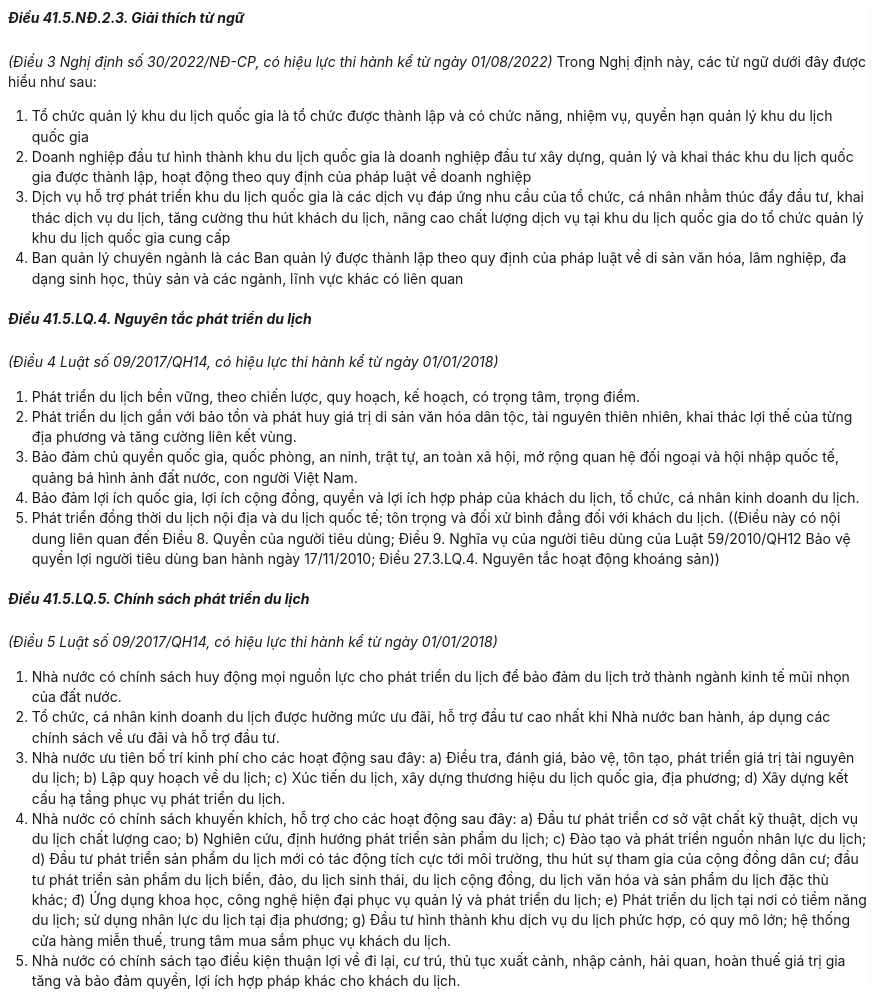 
##### Điều 41.5.NĐ.2.3. Giải thích từ ngữ
*(Điều 3 Nghị định số 30/2022/NĐ-CP, có hiệu lực thi hành kể từ ngày 01/08/2022)*
Trong Nghị định này, các từ ngữ dưới đây được hiểu như sau:
1. Tổ chức quản lý khu du lịch quốc gia là tổ chức được thành lập và có chức năng, nhiệm vụ, quyền hạn quản lý khu du lịch quốc gia
2. Doanh nghiệp đầu tư hình thành khu du lịch quốc gia là doanh nghiệp đầu tư xây dựng, quản lý và khai thác khu du lịch quốc gia được thành lập, hoạt động theo quy định của pháp luật về doanh nghiệp
3. Dịch vụ hỗ trợ phát triển khu du lịch quốc gia là các dịch vụ đáp ứng nhu cầu của tổ chức, cá nhân nhằm thúc đẩy đầu tư, khai thác dịch vụ du lịch, tăng cường thu hút khách du lịch, nâng cao chất lượng dịch vụ tại khu du lịch quốc gia do tổ chức quản lý khu du lịch quốc gia cung cấp
4. Ban quản lý chuyên ngành là các Ban quản lý được thành lập theo quy định của pháp luật về di sản văn hóa, lâm nghiệp, đa dạng sinh học, thủy sản và các ngành, lĩnh vực khác có liên quan

##### Điều 41.5.LQ.4. Nguyên tắc phát triển du lịch
*(Điều 4 Luật số 09/2017/QH14, có hiệu lực thi hành kể từ ngày 01/01/2018)*
1. Phát triển du lịch bền vững, theo chiến lược, quy hoạch, kế hoạch, có trọng tâm, trọng điểm.
2. Phát triển du lịch gắn với bảo tồn và phát huy giá trị di sản văn hóa dân tộc, tài nguyên thiên nhiên, khai thác lợi thế của từng địa phương và tăng cường liên kết vùng.
3. Bảo đảm chủ quyền quốc gia, quốc phòng, an ninh, trật tự, an toàn xã hội, mở rộng quan hệ đối ngoại và hội nhập quốc tế, quảng bá hình ảnh đất nước, con người Việt Nam.
4. Bảo đảm lợi ích quốc gia, lợi ích cộng đồng, quyền và lợi ích hợp pháp của khách du lịch, tổ chức, cá nhân kinh doanh du lịch.
5. Phát triển đồng thời du lịch nội địa và du lịch quốc tế; tôn trọng và đối xử bình đẳng đối với khách du lịch.
((Điều này có nội dung liên quan đến Điều 8. Quyền của người tiêu dùng; Điều 9. Nghĩa vụ của người tiêu dùng của Luật 59/2010/QH12 Bảo vệ quyền lợi người tiêu dùng ban hành ngày 17/11/2010; Điều 27.3.LQ.4. Nguyên tắc hoạt động khoáng sản))

##### Điều 41.5.LQ.5. Chính sách phát triển du lịch
*(Điều 5 Luật số 09/2017/QH14, có hiệu lực thi hành kể từ ngày 01/01/2018)*
1. Nhà nước có chính sách huy động mọi nguồn lực cho phát triển du lịch để bảo đảm du lịch trở thành ngành kinh tế mũi nhọn của đất nước.
2. Tổ chức, cá nhân kinh doanh du lịch được hưởng mức ưu đãi, hỗ trợ đầu tư cao nhất khi Nhà nước ban hành, áp dụng các chính sách về ưu đãi và hỗ trợ đầu tư.
3. Nhà nước ưu tiên bố trí kinh phí cho các hoạt động sau đây:
a) Điều tra, đánh giá, bảo vệ, tôn tạo, phát triển giá trị tài nguyên du lịch;
b) Lập quy hoạch về du lịch;
c) Xúc tiến du lịch, xây dựng thương hiệu du lịch quốc gia, địa phương;
d) Xây dựng kết cấu hạ tầng phục vụ phát triển du lịch.
4. Nhà nước có chính sách khuyến khích, hỗ trợ cho các hoạt động sau đây:
a) Đầu tư phát triển cơ sở vật chất kỹ thuật, dịch vụ du lịch chất lượng cao;
b) Nghiên cứu, định hướng phát triển sản phẩm du lịch;
c) Đào tạo và phát triển nguồn nhân lực du lịch;
d) Đầu tư phát triển sản phẩm du lịch mới có tác động tích cực tới môi trường, thu hút sự tham gia của cộng đồng dân cư; đầu tư phát triển sản phẩm du lịch biển, đảo, du lịch sinh thái, du lịch cộng đồng, du lịch văn hóa và sản phẩm du lịch đặc thù khác;
đ) Ứng dụng khoa học, công nghệ hiện đại phục vụ quản lý và phát triển du lịch;
e) Phát triển du lịch tại nơi có tiềm năng du lịch; sử dụng nhân lực du lịch tại địa phương;
g) Đầu tư hình thành khu dịch vụ du lịch phức hợp, có quy mô lớn; hệ thống cửa hàng miễn thuế, trung tâm mua sắm phục vụ khách du lịch.
5. Nhà nước có chính sách tạo điều kiện thuận lợi về đi lại, cư trú, thủ tục xuất cảnh, nhập cảnh, hải quan, hoàn thuế giá trị gia tăng và bảo đảm quyền, lợi ích hợp pháp khác cho khách du lịch.